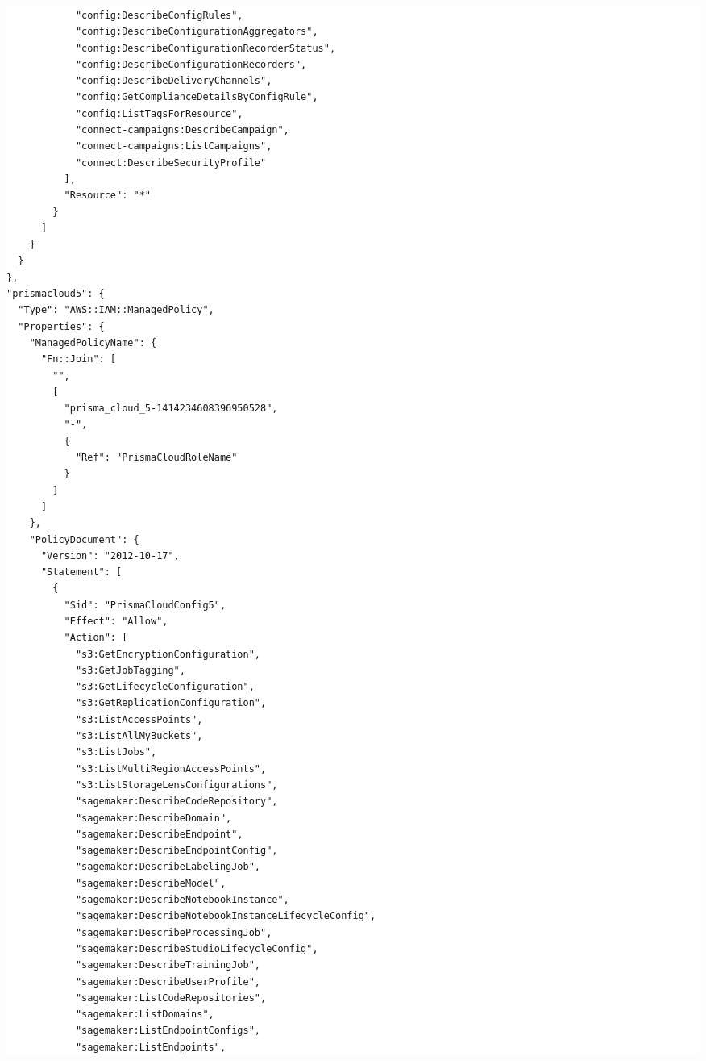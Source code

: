                 "config:DescribeConfigRules",
                "config:DescribeConfigurationAggregators",
                "config:DescribeConfigurationRecorderStatus",
                "config:DescribeConfigurationRecorders",
                "config:DescribeDeliveryChannels",
                "config:GetComplianceDetailsByConfigRule",
                "config:ListTagsForResource",
                "connect-campaigns:DescribeCampaign",
                "connect-campaigns:ListCampaigns",
                "connect:DescribeSecurityProfile"
              ],
              "Resource": "*"
            }
          ]
        }
      }
    },
    "prismacloud5": {
      "Type": "AWS::IAM::ManagedPolicy",
      "Properties": {
        "ManagedPolicyName": {
          "Fn::Join": [
            "",
            [
              "prisma_cloud_5-1414234608396950528",
              "-",
              {
                "Ref": "PrismaCloudRoleName"
              }
            ]
          ]
        },
        "PolicyDocument": {
          "Version": "2012-10-17",
          "Statement": [
            {
              "Sid": "PrismaCloudConfig5",
              "Effect": "Allow",
              "Action": [
                "s3:GetEncryptionConfiguration",
                "s3:GetJobTagging",
                "s3:GetLifecycleConfiguration",
                "s3:GetReplicationConfiguration",
                "s3:ListAccessPoints",
                "s3:ListAllMyBuckets",
                "s3:ListJobs",
                "s3:ListMultiRegionAccessPoints",
                "s3:ListStorageLensConfigurations",
                "sagemaker:DescribeCodeRepository",
                "sagemaker:DescribeDomain",
                "sagemaker:DescribeEndpoint",
                "sagemaker:DescribeEndpointConfig",
                "sagemaker:DescribeLabelingJob",
                "sagemaker:DescribeModel",
                "sagemaker:DescribeNotebookInstance",
                "sagemaker:DescribeNotebookInstanceLifecycleConfig",
                "sagemaker:DescribeProcessingJob",
                "sagemaker:DescribeStudioLifecycleConfig",
                "sagemaker:DescribeTrainingJob",
                "sagemaker:DescribeUserProfile",
                "sagemaker:ListCodeRepositories",
                "sagemaker:ListDomains",
                "sagemaker:ListEndpointConfigs",
                "sagemaker:ListEndpoints",